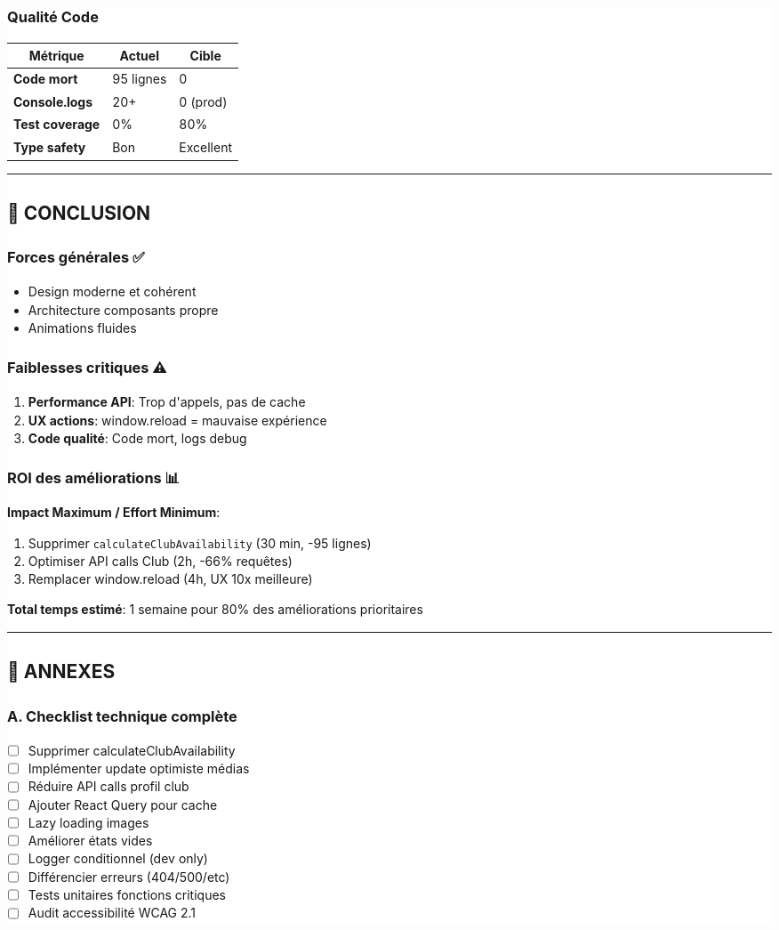 ### Qualité Code

| Métrique | Actuel | Cible |
|----------|--------|-------|
| **Code mort** | 95 lignes | 0 |
| **Console.logs** | 20+ | 0 (prod) |
| **Test coverage** | 0% | 80% |
| **Type safety** | Bon | Excellent |

---

## 🏁 CONCLUSION

### Forces générales ✅
- Design moderne et cohérent
- Architecture composants propre
- Animations fluides

### Faiblesses critiques ⚠️
1. **Performance API**: Trop d'appels, pas de cache
2. **UX actions**: window.reload = mauvaise expérience
3. **Code qualité**: Code mort, logs debug

### ROI des améliorations 📊

**Impact Maximum / Effort Minimum**:
1. Supprimer `calculateClubAvailability` (30 min, -95 lignes)
2. Optimiser API calls Club (2h, -66% requêtes)
3. Remplacer window.reload (4h, UX 10x meilleure)

**Total temps estimé**: 1 semaine pour 80% des améliorations prioritaires

---

## 📎 ANNEXES

### A. Checklist technique complète

- [ ] Supprimer calculateClubAvailability
- [ ] Implémenter update optimiste médias
- [ ] Réduire API calls profil club
- [ ] Ajouter React Query pour cache
- [ ] Lazy loading images
- [ ] Améliorer états vides
- [ ] Logger conditionnel (dev only)
- [ ] Différencier erreurs (404/500/etc)
- [ ] Tests unitaires fonctions critiques
- [ ] Audit accessibilité WCAG 2.1
